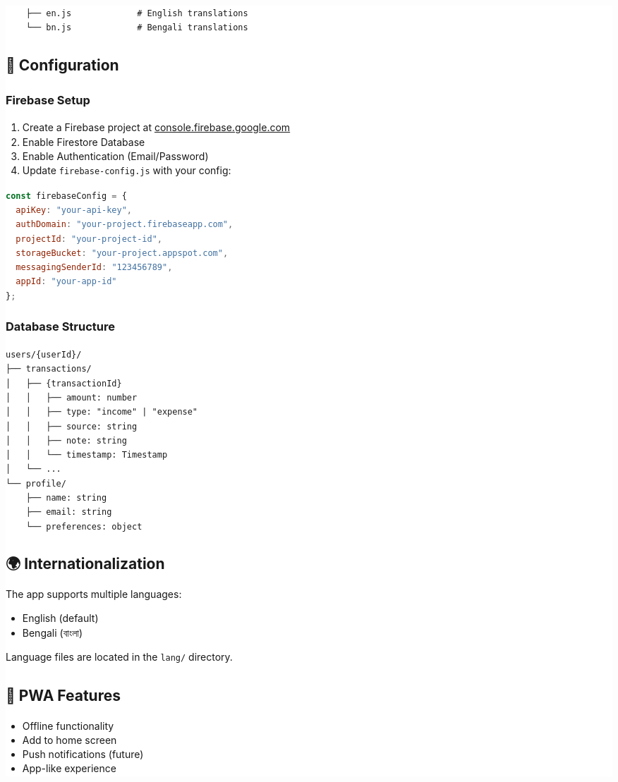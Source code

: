 ```
    ├── en.js             # English translations
    └── bn.js             # Bengali translations
```

## 🔧 Configuration

### Firebase Setup
1. Create a Firebase project at [console.firebase.google.com](https://console.firebase.google.com)
2. Enable Firestore Database
3. Enable Authentication (Email/Password)
4. Update `firebase-config.js` with your config:

```javascript
const firebaseConfig = {
  apiKey: "your-api-key",
  authDomain: "your-project.firebaseapp.com",
  projectId: "your-project-id",
  storageBucket: "your-project.appspot.com",
  messagingSenderId: "123456789",
  appId: "your-app-id"
};
```

### Database Structure
```
users/{userId}/
├── transactions/
│   ├── {transactionId}
│   │   ├── amount: number
│   │   ├── type: "income" | "expense"
│   │   ├── source: string
│   │   ├── note: string
│   │   └── timestamp: Timestamp
│   └── ...
└── profile/
    ├── name: string
    ├── email: string
    └── preferences: object
```

## 🌍 Internationalization

The app supports multiple languages:
- English (default)
- Bengali (বাংলা)

Language files are located in the `lang/` directory.

## 📱 PWA Features

- Offline functionality
- Add to home screen
- Push notifications (future)
- App-like experience
